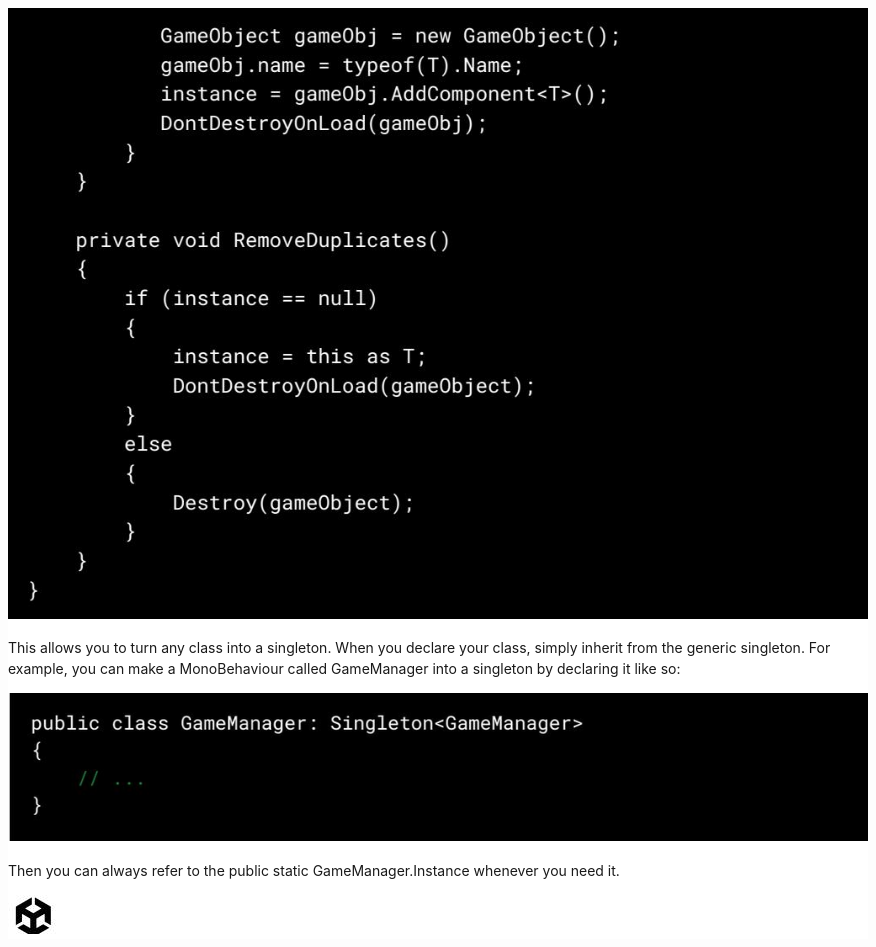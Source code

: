 ![](_page_70_Figure_2.jpeg)

This allows you to turn any class into a singleton. When you declare your class, simply inherit from the generic singleton. For example, you can make a MonoBehaviour called GameManager into a singleton by declaring it like so:

![](_page_70_Picture_4.jpeg)

Then you can always refer to the public static GameManager.Instance whenever you need it.

<span id="page-71-0"></span>![](_page_71_Picture_0.jpeg)
